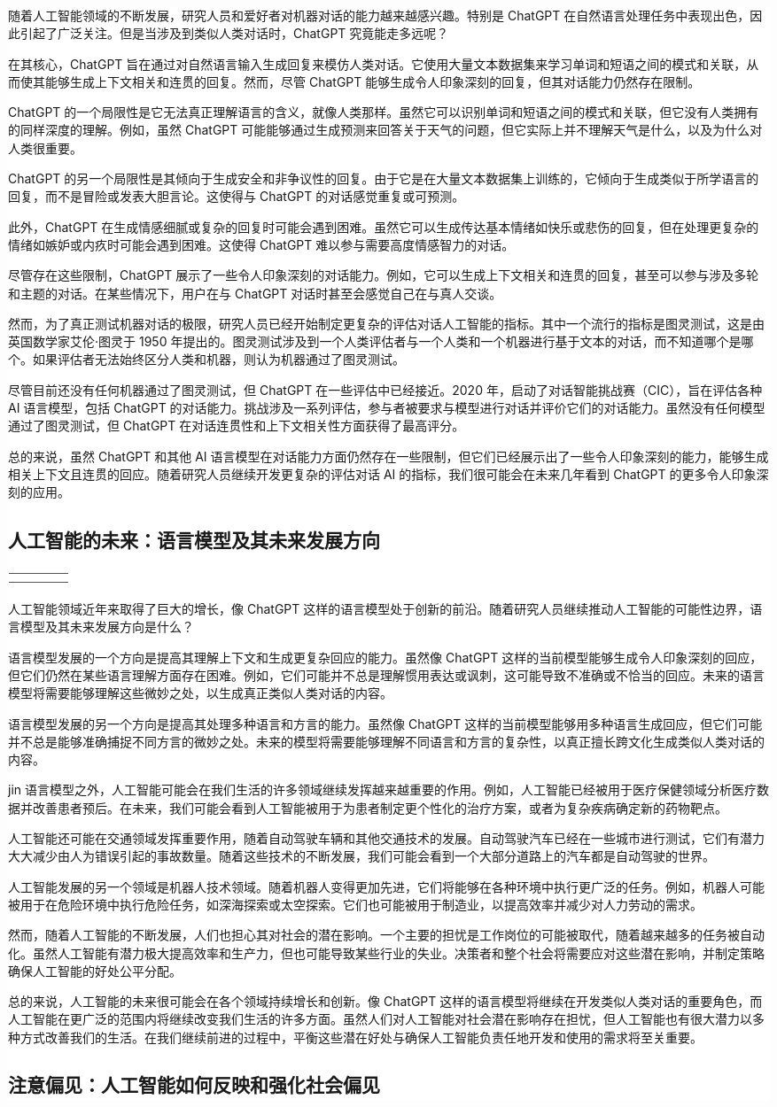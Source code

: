 随着人工智能领域的不断发展，研究人员和爱好者对机器对话的能力越来越感兴趣。特别是 ChatGPT 在自然语言处理任务中表现出色，因此引起了广泛关注。但是当涉及到类似人类对话时，ChatGPT 究竟能走多远呢？

在其核心，ChatGPT 旨在通过对自然语言输入生成回复来模仿人类对话。它使用大量文本数据集来学习单词和短语之间的模式和关联，从而使其能够生成上下文相关和连贯的回复。然而，尽管 ChatGPT 能够生成令人印象深刻的回复，但其对话能力仍然存在限制。

ChatGPT 的一个局限性是它无法真正理解语言的含义，就像人类那样。虽然它可以识别单词和短语之间的模式和关联，但它没有人类拥有的同样深度的理解。例如，虽然 ChatGPT 可能能够通过生成预测来回答关于天气的问题，但它实际上并不理解天气是什么，以及为什么对人类很重要。

ChatGPT 的另一个局限性是其倾向于生成安全和非争议性的回复。由于它是在大量文本数据集上训练的，它倾向于生成类似于所学语言的回复，而不是冒险或发表大胆言论。这使得与 ChatGPT 的对话感觉重复或可预测。

此外，ChatGPT 在生成情感细腻或复杂的回复时可能会遇到困难。虽然它可以生成传达基本情绪如快乐或悲伤的回复，但在处理更复杂的情绪如嫉妒或内疚时可能会遇到困难。这使得 ChatGPT 难以参与需要高度情感智力的对话。

尽管存在这些限制，ChatGPT 展示了一些令人印象深刻的对话能力。例如，它可以生成上下文相关和连贯的回复，甚至可以参与涉及多轮和主题的对话。在某些情况下，用户在与 ChatGPT 对话时甚至会感觉自己在与真人交谈。

然而，为了真正测试机器对话的极限，研究人员已经开始制定更复杂的评估对话人工智能的指标。其中一个流行的指标是图灵测试，这是由英国数学家艾伦·图灵于 1950 年提出的。图灵测试涉及到一个人类评估者与一个人类和一个机器进行基于文本的对话，而不知道哪个是哪个。如果评估者无法始终区分人类和机器，则认为机器通过了图灵测试。

尽管目前还没有任何机器通过了图灵测试，但 ChatGPT 在一些评估中已经接近。2020 年，启动了对话智能挑战赛（CIC），旨在评估各种 AI 语言模型，包括 ChatGPT 的对话能力。挑战涉及一系列评估，参与者被要求与模型进行对话并评价它们的对话能力。虽然没有任何模型通过了图灵测试，但 ChatGPT 在对话连贯性和上下文相关性方面获得了最高评分。

总的来说，虽然 ChatGPT 和其他 AI 语言模型在对话能力方面仍然存在一些限制，但它们已经展示出了一些令人印象深刻的能力，能够生成相关上下文且连贯的回应。随着研究人员继续开发更复杂的评估对话 AI 的指标，我们很可能会在未来几年看到 ChatGPT 的更多令人印象深刻的应用。


## 人工智能的未来：语言模型及其未来发展方向

![image](img/tlk-mchn-image-C3WYIVK6.png)

人工智能领域近年来取得了巨大的增长，像 ChatGPT 这样的语言模型处于创新的前沿。随着研究人员继续推动人工智能的可能性边界，语言模型及其未来发展方向是什么？

语言模型发展的一个方向是提高其理解上下文和生成更复杂回应的能力。虽然像 ChatGPT 这样的当前模型能够生成令人印象深刻的回应，但它们仍然在某些语言理解方面存在困难。例如，它们可能并不总是理解惯用表达或讽刺，这可能导致不准确或不恰当的回应。未来的语言模型将需要能够理解这些微妙之处，以生成真正类似人类对话的内容。

语言模型发展的另一个方向是提高其处理多种语言和方言的能力。虽然像 ChatGPT 这样的当前模型能够用多种语言生成回应，但它们可能并不总是能够准确捕捉不同方言的微妙之处。未来的模型将需要能够理解不同语言和方言的复杂性，以真正擅长跨文化生成类似人类对话的内容。

jin 语言模型之外，人工智能可能会在我们生活的许多领域继续发挥越来越重要的作用。例如，人工智能已经被用于医疗保健领域分析医疗数据并改善患者预后。在未来，我们可能会看到人工智能被用于为患者制定更个性化的治疗方案，或者为复杂疾病确定新的药物靶点。

人工智能还可能在交通领域发挥重要作用，随着自动驾驶车辆和其他交通技术的发展。自动驾驶汽车已经在一些城市进行测试，它们有潜力大大减少由人为错误引起的事故数量。随着这些技术的不断发展，我们可能会看到一个大部分道路上的汽车都是自动驾驶的世界。

人工智能发展的另一个领域是机器人技术领域。随着机器人变得更加先进，它们将能够在各种环境中执行更广泛的任务。例如，机器人可能被用于在危险环境中执行危险任务，如深海探索或太空探索。它们也可能被用于制造业，以提高效率并减少对人力劳动的需求。

然而，随着人工智能的不断发展，人们也担心其对社会的潜在影响。一个主要的担忧是工作岗位的可能被取代，随着越来越多的任务被自动化。虽然人工智能有潜力极大提高效率和生产力，但也可能导致某些行业的失业。决策者和整个社会将需要应对这些潜在影响，并制定策略确保人工智能的好处公平分配。

总的来说，人工智能的未来很可能会在各个领域持续增长和创新。像 ChatGPT 这样的语言模型将继续在开发类似人类对话的重要角色，而人工智能在更广泛的范围内将继续改变我们生活的许多方面。虽然人们对人工智能对社会潜在影响存在担忧，但人工智能也有很大潜力以多种方式改善我们的生活。在我们继续前进的过程中，平衡这些潜在好处与确保人工智能负责任地开发和使用的需求将至关重要。


## 注意偏见：人工智能如何反映和强化社会偏见
